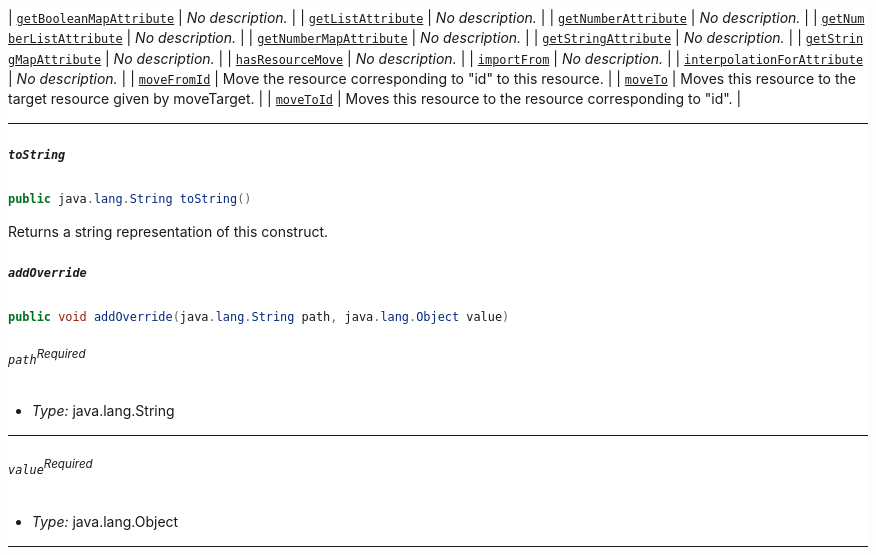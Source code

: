 | <code><a href="#@cdktf/provider-cloudflare.pageShieldPolicy.PageShieldPolicy.getBooleanMapAttribute">getBooleanMapAttribute</a></code> | *No description.* |
| <code><a href="#@cdktf/provider-cloudflare.pageShieldPolicy.PageShieldPolicy.getListAttribute">getListAttribute</a></code> | *No description.* |
| <code><a href="#@cdktf/provider-cloudflare.pageShieldPolicy.PageShieldPolicy.getNumberAttribute">getNumberAttribute</a></code> | *No description.* |
| <code><a href="#@cdktf/provider-cloudflare.pageShieldPolicy.PageShieldPolicy.getNumberListAttribute">getNumberListAttribute</a></code> | *No description.* |
| <code><a href="#@cdktf/provider-cloudflare.pageShieldPolicy.PageShieldPolicy.getNumberMapAttribute">getNumberMapAttribute</a></code> | *No description.* |
| <code><a href="#@cdktf/provider-cloudflare.pageShieldPolicy.PageShieldPolicy.getStringAttribute">getStringAttribute</a></code> | *No description.* |
| <code><a href="#@cdktf/provider-cloudflare.pageShieldPolicy.PageShieldPolicy.getStringMapAttribute">getStringMapAttribute</a></code> | *No description.* |
| <code><a href="#@cdktf/provider-cloudflare.pageShieldPolicy.PageShieldPolicy.hasResourceMove">hasResourceMove</a></code> | *No description.* |
| <code><a href="#@cdktf/provider-cloudflare.pageShieldPolicy.PageShieldPolicy.importFrom">importFrom</a></code> | *No description.* |
| <code><a href="#@cdktf/provider-cloudflare.pageShieldPolicy.PageShieldPolicy.interpolationForAttribute">interpolationForAttribute</a></code> | *No description.* |
| <code><a href="#@cdktf/provider-cloudflare.pageShieldPolicy.PageShieldPolicy.moveFromId">moveFromId</a></code> | Move the resource corresponding to "id" to this resource. |
| <code><a href="#@cdktf/provider-cloudflare.pageShieldPolicy.PageShieldPolicy.moveTo">moveTo</a></code> | Moves this resource to the target resource given by moveTarget. |
| <code><a href="#@cdktf/provider-cloudflare.pageShieldPolicy.PageShieldPolicy.moveToId">moveToId</a></code> | Moves this resource to the resource corresponding to "id". |

---

##### `toString` <a name="toString" id="@cdktf/provider-cloudflare.pageShieldPolicy.PageShieldPolicy.toString"></a>

```java
public java.lang.String toString()
```

Returns a string representation of this construct.

##### `addOverride` <a name="addOverride" id="@cdktf/provider-cloudflare.pageShieldPolicy.PageShieldPolicy.addOverride"></a>

```java
public void addOverride(java.lang.String path, java.lang.Object value)
```

###### `path`<sup>Required</sup> <a name="path" id="@cdktf/provider-cloudflare.pageShieldPolicy.PageShieldPolicy.addOverride.parameter.path"></a>

- *Type:* java.lang.String

---

###### `value`<sup>Required</sup> <a name="value" id="@cdktf/provider-cloudflare.pageShieldPolicy.PageShieldPolicy.addOverride.parameter.value"></a>

- *Type:* java.lang.Object

---